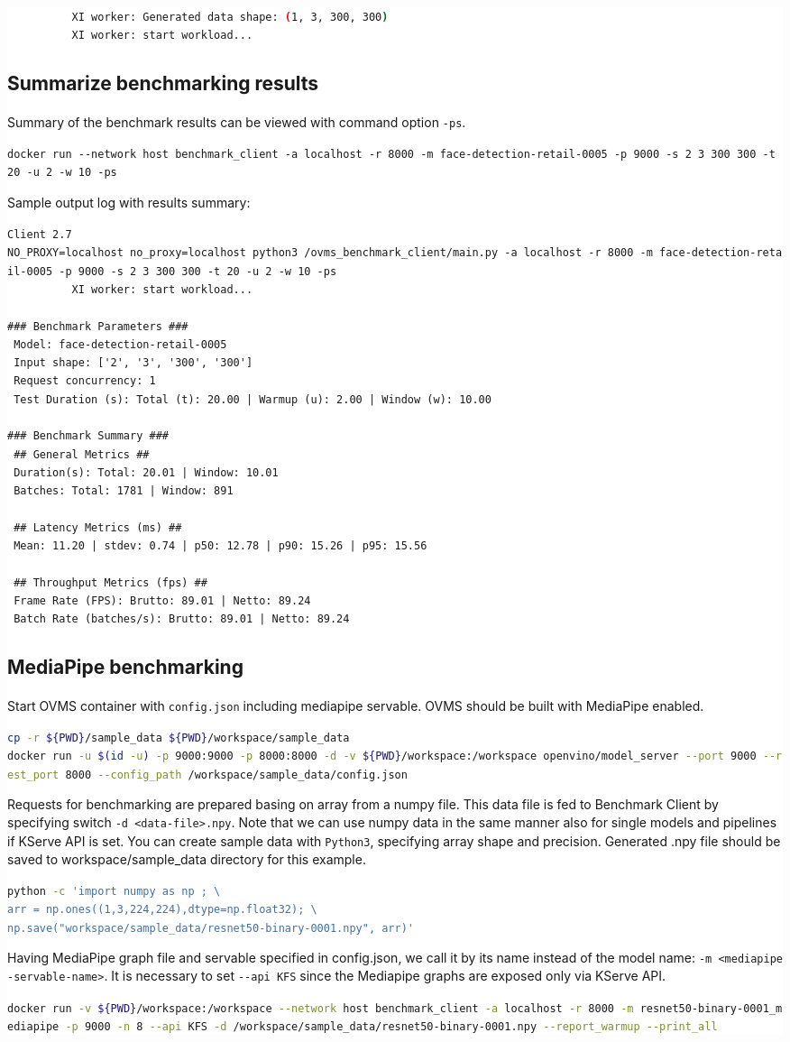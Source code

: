 ```bash
          XI worker: Generated data shape: (1, 3, 300, 300)
          XI worker: start workload...
```

## Summarize benchmarking results

Summary of the benchmark results can be viewed with command option ```-ps```.
```
docker run --network host benchmark_client -a localhost -r 8000 -m face-detection-retail-0005 -p 9000 -s 2 3 300 300 -t 20 -u 2 -w 10 -ps
```

Sample output log with results summary:

```
Client 2.7
NO_PROXY=localhost no_proxy=localhost python3 /ovms_benchmark_client/main.py -a localhost -r 8000 -m face-detection-retail-0005 -p 9000 -s 2 3 300 300 -t 20 -u 2 -w 10 -ps
          XI worker: start workload...

### Benchmark Parameters ###
 Model: face-detection-retail-0005
 Input shape: ['2', '3', '300', '300']
 Request concurrency: 1
 Test Duration (s): Total (t): 20.00 | Warmup (u): 2.00 | Window (w): 10.00

### Benchmark Summary ###
 ## General Metrics ##
 Duration(s): Total: 20.01 | Window: 10.01
 Batches: Total: 1781 | Window: 891

 ## Latency Metrics (ms) ##
 Mean: 11.20 | stdev: 0.74 | p50: 12.78 | p90: 15.26 | p95: 15.56

 ## Throughput Metrics (fps) ##
 Frame Rate (FPS): Brutto: 89.01 | Netto: 89.24
 Batch Rate (batches/s): Brutto: 89.01 | Netto: 89.24
```
## MediaPipe benchmarking

Start OVMS container with `config.json` including mediapipe servable. OVMS should be built with MediaPipe enabled.
```bash
cp -r ${PWD}/sample_data ${PWD}/workspace/sample_data
docker run -u $(id -u) -p 9000:9000 -p 8000:8000 -d -v ${PWD}/workspace:/workspace openvino/model_server --port 9000 --rest_port 8000 --config_path /workspace/sample_data/config.json
```
Requests for benchmarking are prepared basing on array from a numpy file. This data file is fed to Benchmark Client by specifying switch `-d <data-file>.npy`. Note that we can use numpy data in the same manner also for single models and pipelines if KServe API is set. You can create sample data with `Python3`, specifying array shape and precision. Generated .npy file should be saved to workspace/sample_data directory for this example.
```bash
python -c 'import numpy as np ; \
arr = np.ones((1,3,224,224),dtype=np.float32); \
np.save("workspace/sample_data/resnet50-binary-0001.npy", arr)'
```
Having MediaPipe graph file and servable specified in config.json, we call it by its name instead of the model name: `-m <mediapipe-servable-name>`. It is necessary to set `--api KFS` since the Mediapipe graphs are exposed only via KServe API. 
```bash
docker run -v ${PWD}/workspace:/workspace --network host benchmark_client -a localhost -r 8000 -m resnet50-binary-0001_mediapipe -p 9000 -n 8 --api KFS -d /workspace/sample_data/resnet50-binary-0001.npy --report_warmup --print_all
```